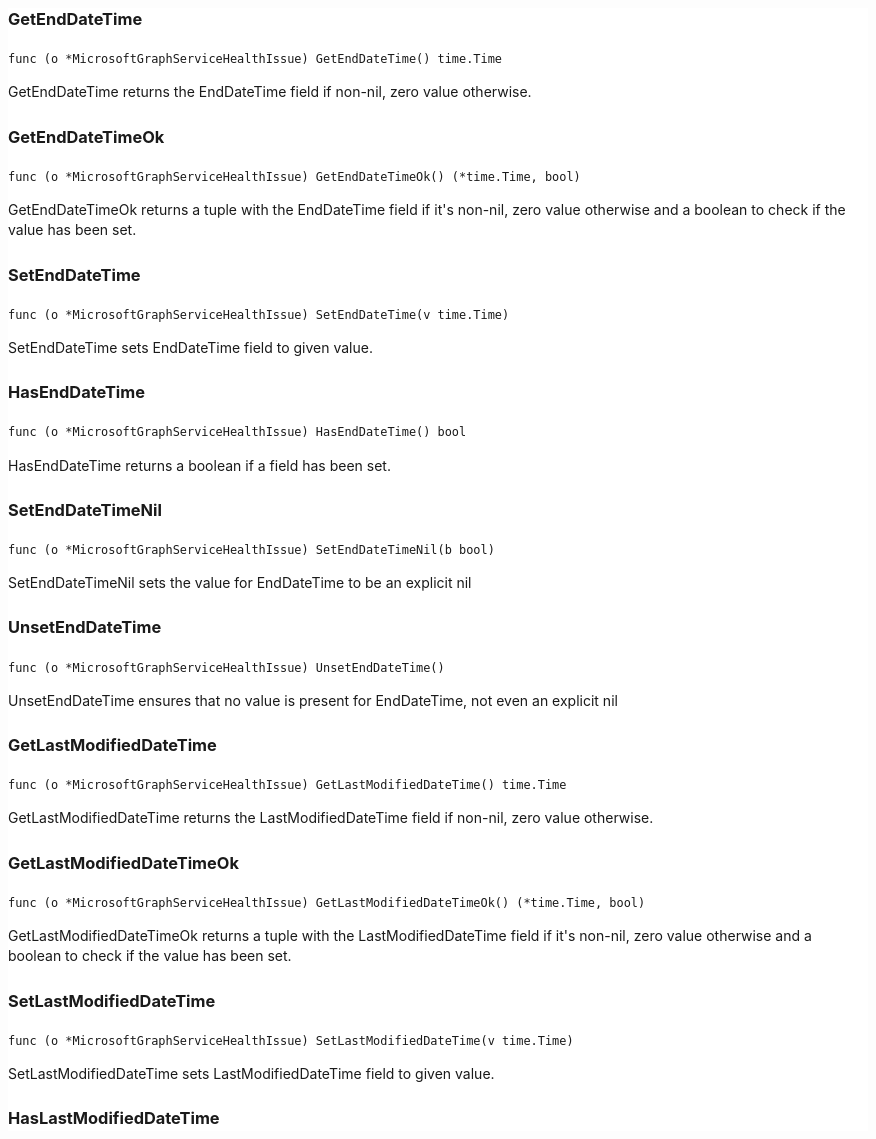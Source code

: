 ### GetEndDateTime

`func (o *MicrosoftGraphServiceHealthIssue) GetEndDateTime() time.Time`

GetEndDateTime returns the EndDateTime field if non-nil, zero value otherwise.

### GetEndDateTimeOk

`func (o *MicrosoftGraphServiceHealthIssue) GetEndDateTimeOk() (*time.Time, bool)`

GetEndDateTimeOk returns a tuple with the EndDateTime field if it's non-nil, zero value otherwise
and a boolean to check if the value has been set.

### SetEndDateTime

`func (o *MicrosoftGraphServiceHealthIssue) SetEndDateTime(v time.Time)`

SetEndDateTime sets EndDateTime field to given value.

### HasEndDateTime

`func (o *MicrosoftGraphServiceHealthIssue) HasEndDateTime() bool`

HasEndDateTime returns a boolean if a field has been set.

### SetEndDateTimeNil

`func (o *MicrosoftGraphServiceHealthIssue) SetEndDateTimeNil(b bool)`

 SetEndDateTimeNil sets the value for EndDateTime to be an explicit nil

### UnsetEndDateTime
`func (o *MicrosoftGraphServiceHealthIssue) UnsetEndDateTime()`

UnsetEndDateTime ensures that no value is present for EndDateTime, not even an explicit nil
### GetLastModifiedDateTime

`func (o *MicrosoftGraphServiceHealthIssue) GetLastModifiedDateTime() time.Time`

GetLastModifiedDateTime returns the LastModifiedDateTime field if non-nil, zero value otherwise.

### GetLastModifiedDateTimeOk

`func (o *MicrosoftGraphServiceHealthIssue) GetLastModifiedDateTimeOk() (*time.Time, bool)`

GetLastModifiedDateTimeOk returns a tuple with the LastModifiedDateTime field if it's non-nil, zero value otherwise
and a boolean to check if the value has been set.

### SetLastModifiedDateTime

`func (o *MicrosoftGraphServiceHealthIssue) SetLastModifiedDateTime(v time.Time)`

SetLastModifiedDateTime sets LastModifiedDateTime field to given value.

### HasLastModifiedDateTime
